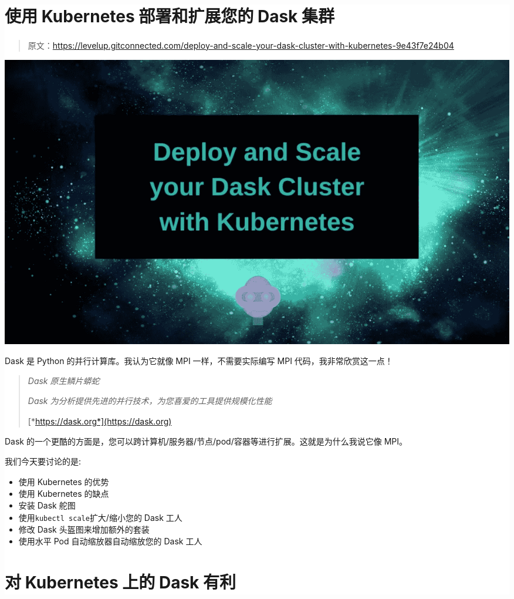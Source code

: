 # 使用 Kubernetes 部署和扩展您的 Dask 集群

> 原文：<https://levelup.gitconnected.com/deploy-and-scale-your-dask-cluster-with-kubernetes-9e43f7e24b04>

![](img/fb2649be151120755586e4326ab8e3d9.png)

Dask 是 Python 的并行计算库。我认为它就像 MPI 一样，不需要实际编写 MPI 代码，我非常欣赏这一点！

> *Dask 原生鳞片蟒蛇*
> 
> *Dask 为分析提供先进的并行技术，为您喜爱的工具提供规模化性能*
> 
> [*https://dask.org*](https://dask.org)

Dask 的一个更酷的方面是，您可以跨计算机/服务器/节点/pod/容器等进行扩展。这就是为什么我说它像 MPI。

我们今天要讨论的是:

*   使用 Kubernetes 的优势
*   使用 Kubernetes 的缺点
*   安装 Dask 舵图
*   使用`kubectl scale`扩大/缩小您的 Dask 工人
*   修改 Dask 头盔图来增加额外的套装
*   使用水平 Pod 自动缩放器自动缩放您的 Dask 工人

# 对 Kubernetes 上的 Dask 有利
